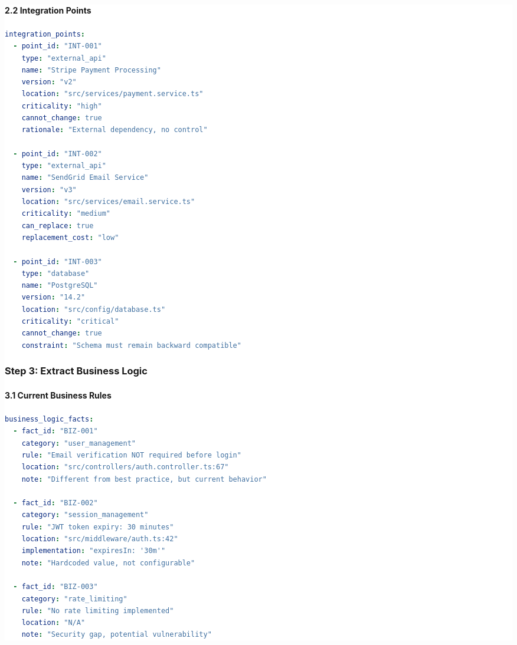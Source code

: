 #### 2.2 Integration Points
```yaml
integration_points:
  - point_id: "INT-001"
    type: "external_api"
    name: "Stripe Payment Processing"
    version: "v2"
    location: "src/services/payment.service.ts"
    criticality: "high"
    cannot_change: true
    rationale: "External dependency, no control"

  - point_id: "INT-002"
    type: "external_api"
    name: "SendGrid Email Service"
    version: "v3"
    location: "src/services/email.service.ts"
    criticality: "medium"
    can_replace: true
    replacement_cost: "low"

  - point_id: "INT-003"
    type: "database"
    name: "PostgreSQL"
    version: "14.2"
    location: "src/config/database.ts"
    criticality: "critical"
    cannot_change: true
    constraint: "Schema must remain backward compatible"
```

### Step 3: Extract Business Logic

#### 3.1 Current Business Rules
```yaml
business_logic_facts:
  - fact_id: "BIZ-001"
    category: "user_management"
    rule: "Email verification NOT required before login"
    location: "src/controllers/auth.controller.ts:67"
    note: "Different from best practice, but current behavior"

  - fact_id: "BIZ-002"
    category: "session_management"
    rule: "JWT token expiry: 30 minutes"
    location: "src/middleware/auth.ts:42"
    implementation: "expiresIn: '30m'"
    note: "Hardcoded value, not configurable"

  - fact_id: "BIZ-003"
    category: "rate_limiting"
    rule: "No rate limiting implemented"
    location: "N/A"
    note: "Security gap, potential vulnerability"
```
